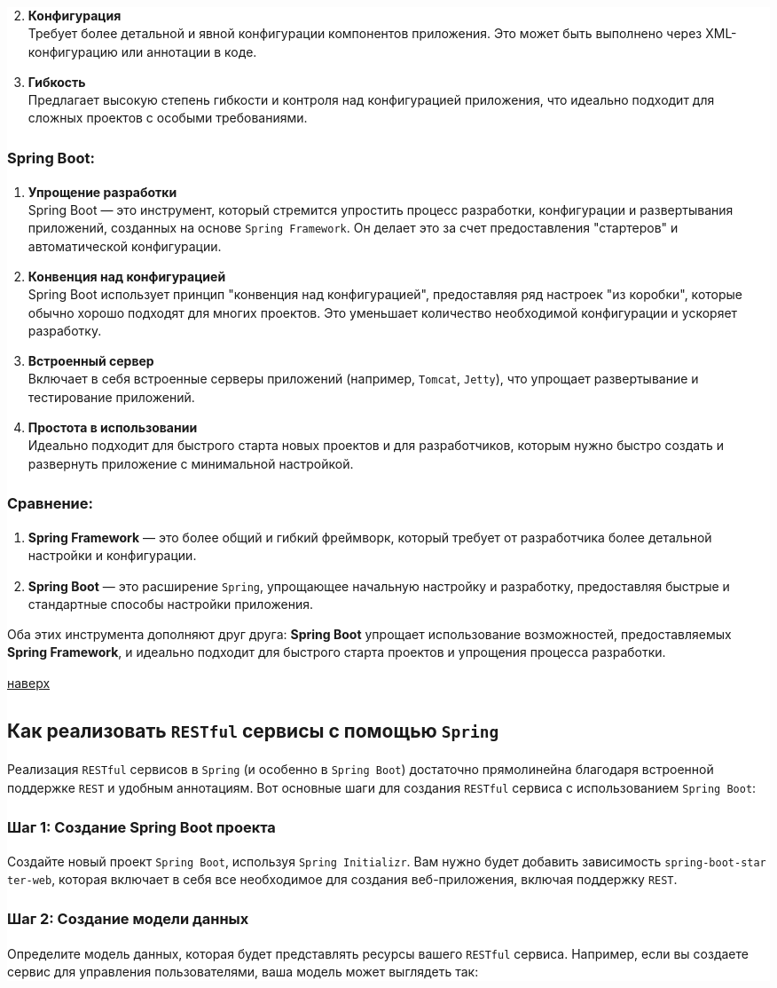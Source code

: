 2. **Конфигурация**   
Требует более детальной и явной конфигурации компонентов приложения. Это может быть выполнено через XML-конфигурацию или аннотации в коде.

3. **Гибкость**   
Предлагает высокую степень гибкости и контроля над конфигурацией приложения, что идеально подходит для сложных проектов с особыми требованиями.

### Spring Boot:

1. **Упрощение разработки**   
Spring Boot — это инструмент, который стремится упростить процесс разработки, конфигурации и развертывания приложений, созданных на основе `Spring Framework`. Он делает это за счет предоставления "стартеров" и автоматической конфигурации.

2. **Конвенция над конфигурацией**   
Spring Boot использует принцип "конвенция над конфигурацией", предоставляя ряд настроек "из коробки", которые обычно хорошо подходят для многих проектов. Это уменьшает количество необходимой конфигурации и ускоряет разработку.

3. **Встроенный сервер**   
Включает в себя встроенные серверы приложений (например, `Tomcat`, `Jetty`), что упрощает развертывание и тестирование приложений.

4. **Простота в использовании**   
Идеально подходит для быстрого старта новых проектов и для разработчиков, которым нужно быстро создать и развернуть приложение с минимальной настройкой.

### Сравнение:

1. **Spring Framework** — это более общий и гибкий фреймворк, который требует от разработчика более детальной настройки и конфигурации.

2. **Spring Boot** — это расширение `Spring`, упрощающее начальную настройку и разработку, предоставляя быстрые и стандартные способы настройки приложения.

Оба этих инструмента дополняют друг друга: **Spring Boot** упрощает использование возможностей, предоставляемых **Spring Framework**, и идеально подходит для быстрого старта проектов и упрощения процесса разработки.

[наверх](#java-spring-framework)

## Как реализовать `RESTful` сервисы с помощью `Spring`

Реализация `RESTful` сервисов в `Spring` (и особенно в `Spring Boot`) достаточно прямолинейна благодаря встроенной поддержке `REST` и удобным аннотациям. Вот основные шаги для создания `RESTful` сервиса с использованием `Spring Boot`:

### Шаг 1: Создание Spring Boot проекта
Создайте новый проект `Spring Boot`, используя `Spring Initializr`. Вам нужно будет добавить зависимость `spring-boot-starter-web`, которая включает в себя все необходимое для создания веб-приложения, включая поддержку `REST`.

### Шаг 2: Создание модели данных
Определите модель данных, которая будет представлять ресурсы вашего `RESTful` сервиса. Например, если вы создаете сервис для управления пользователями, ваша модель может выглядеть так:
